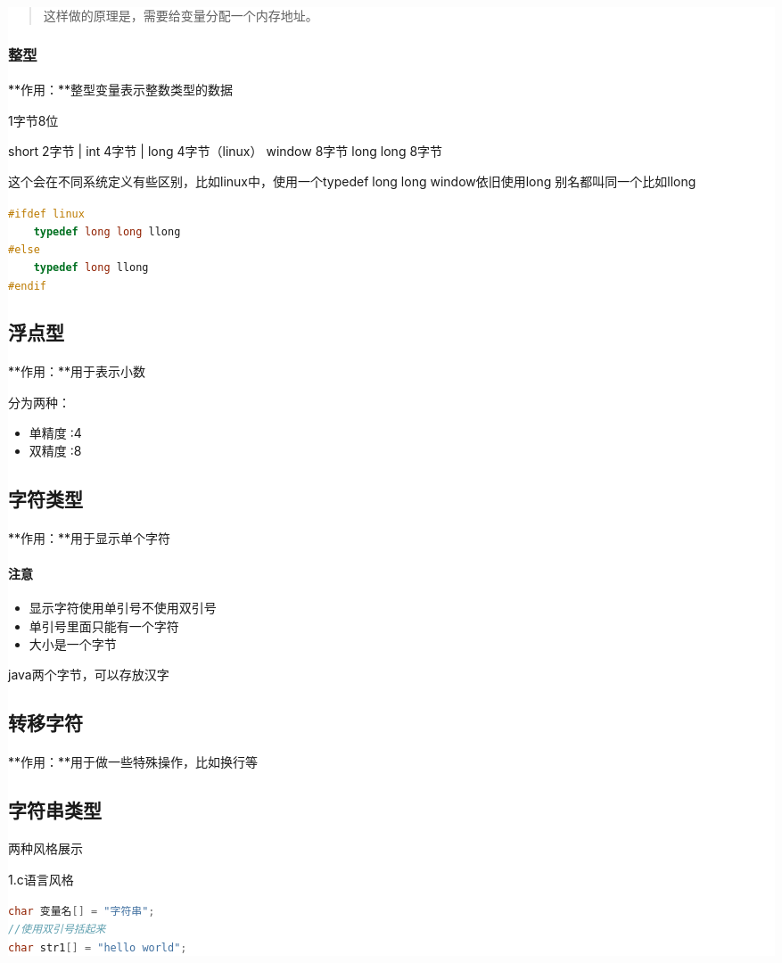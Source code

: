 > 这样做的原理是，需要给变量分配一个内存地址。

### 整型

**作用：**整型变量表示整数类型的数据

1字节8位

short 2字节 | int 4字节  | long 4字节（linux） window 8字节  long long 8字节

这个会在不同系统定义有些区别，比如linux中，使用一个typedef long long window依旧使用long 别名都叫同一个比如llong

```c++
#ifdef linux
    typedef long long llong
#else
    typedef long llong
#endif
```

## 浮点型

**作用：**用于表示小数

分为两种：
- 单精度 :4
- 双精度 :8

## 字符类型

**作用：**用于显示单个字符

#### 注意

- 显示字符使用单引号不使用双引号
- 单引号里面只能有一个字符
- 大小是一个字节

java两个字节，可以存放汉字

## 转移字符

**作用：**用于做一些特殊操作，比如换行等

## 字符串类型

两种风格展示

1.c语言风格
```c
char 变量名[] = "字符串";
//使用双引号括起来
char str1[] = "hello world"; 
```
